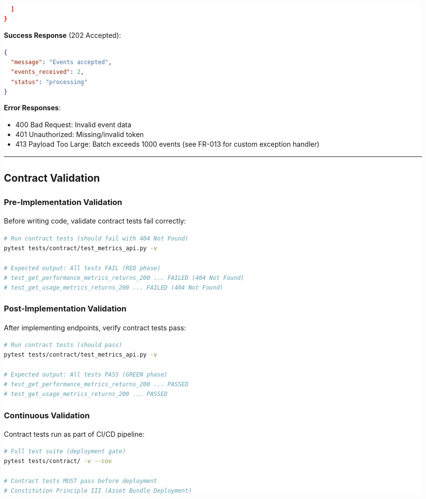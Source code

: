 ```json
  ]
}
```

**Success Response** (202 Accepted):
```json
{
  "message": "Events accepted",
  "events_received": 2,
  "status": "processing"
}
```

**Error Responses**:
- 400 Bad Request: Invalid event data
- 401 Unauthorized: Missing/invalid token
- 413 Payload Too Large: Batch exceeds 1000 events (see FR-013 for custom exception handler)

---

## Contract Validation

### Pre-Implementation Validation
Before writing code, validate contract tests fail correctly:
```bash
# Run contract tests (should fail with 404 Not Found)
pytest tests/contract/test_metrics_api.py -v

# Expected output: All tests FAIL (RED phase)
# test_get_performance_metrics_returns_200 ... FAILED (404 Not Found)
# test_get_usage_metrics_returns_200 ... FAILED (404 Not Found)
```

### Post-Implementation Validation
After implementing endpoints, verify contract tests pass:
```bash
# Run contract tests (should pass)
pytest tests/contract/test_metrics_api.py -v

# Expected output: All tests PASS (GREEN phase)
# test_get_performance_metrics_returns_200 ... PASSED
# test_get_usage_metrics_returns_200 ... PASSED
```

### Continuous Validation
Contract tests run as part of CI/CD pipeline:
```bash
# Full test suite (deployment gate)
pytest tests/contract/ -v --cov

# Contract tests MUST pass before deployment
# Constitution Principle III (Asset Bundle Deployment)
```

